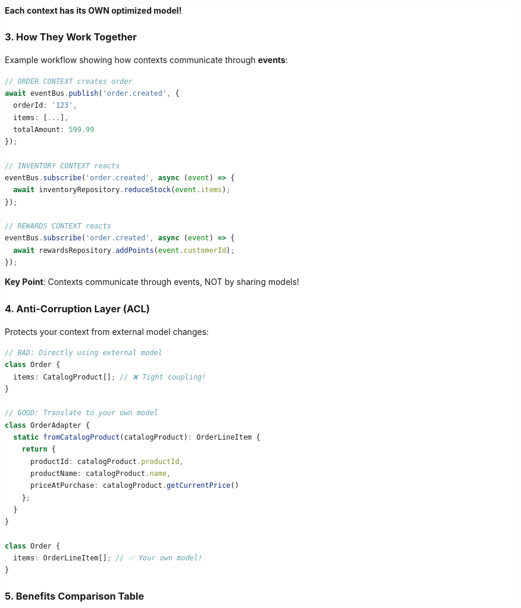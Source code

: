 **Each context has its OWN optimized model!**

### 3. **How They Work Together**

Example workflow showing how contexts communicate through **events**:

```typescript
// ORDER CONTEXT creates order
await eventBus.publish('order.created', {
  orderId: '123',
  items: [...],
  totalAmount: 599.99
});

// INVENTORY CONTEXT reacts
eventBus.subscribe('order.created', async (event) => {
  await inventoryRepository.reduceStock(event.items);
});

// REWARDS CONTEXT reacts
eventBus.subscribe('order.created', async (event) => {
  await rewardsRepository.addPoints(event.customerId);
});
```

**Key Point**: Contexts communicate through events, NOT by sharing models!

### 4. **Anti-Corruption Layer (ACL)**

Protects your context from external model changes:

```typescript
// BAD: Directly using external model
class Order {
  items: CatalogProduct[]; // ❌ Tight coupling!
}

// GOOD: Translate to your own model
class OrderAdapter {
  static fromCatalogProduct(catalogProduct): OrderLineItem {
    return {
      productId: catalogProduct.productId,
      productName: catalogProduct.name,
      priceAtPurchase: catalogProduct.getCurrentPrice()
    };
  }
}

class Order {
  items: OrderLineItem[]; // ✅ Your own model!
}
```

### 5. **Benefits Comparison Table**
